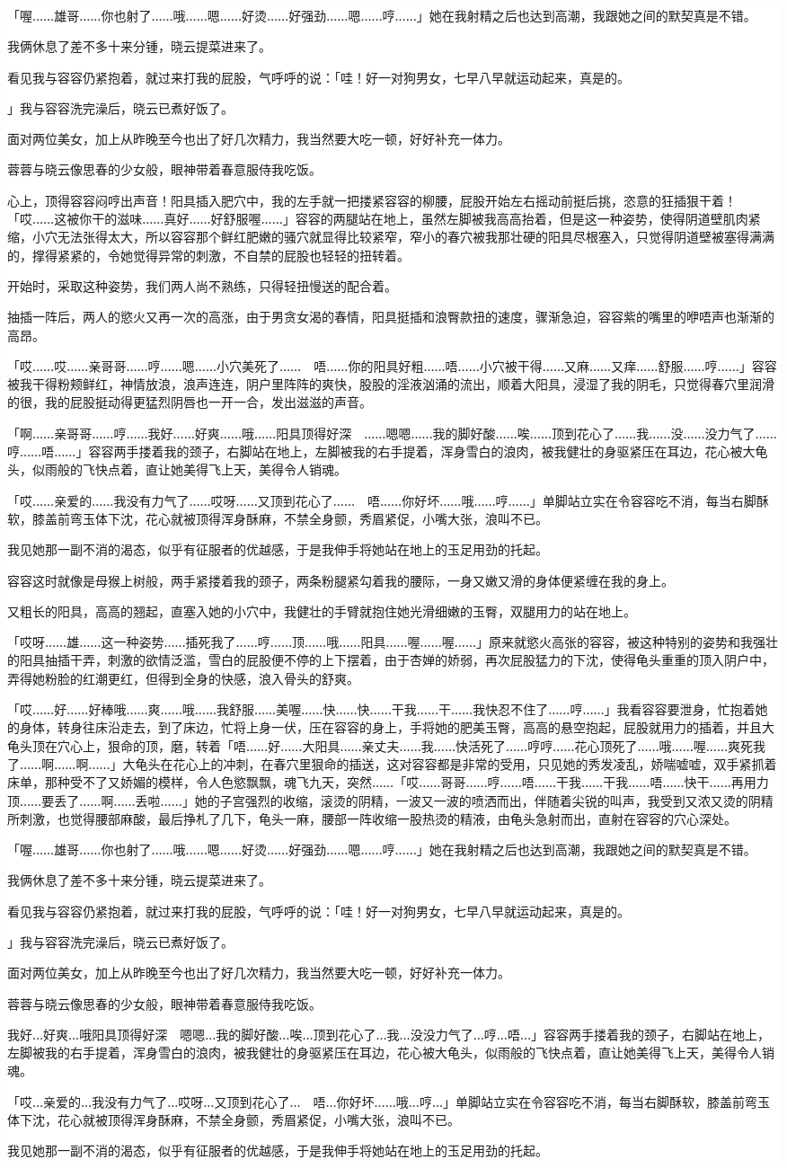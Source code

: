 「喔……雄哥……你也射了……哦……嗯……好烫……好强劲……嗯……哼……」她在我射精之后也达到高潮，我跟她之间的默契真是不错。

我俩休息了差不多十来分锺，晓云提菜进来了。

看见我与容容仍紧抱着，就过来打我的屁股，气呼呼的说：「哇！好一对狗男女，七早八早就运动起来，真是的。

」我与容容洗完澡后，晓云已煮好饭了。

面对两位美女，加上从昨晚至今也出了好几次精力，我当然要大吃一顿，好好补充一体力。

蓉蓉与晓云像思春的少女般，眼神带着春意服侍我吃饭。

心上，顶得容容闷哼出声音！阳具插入肥穴中，我的左手就一把搂紧容容的柳腰，屁股开始左右摇动前挺后挑，恣意的狂插狠干着！「哎……这被你干的滋味……真好……好舒服喔……」容容的两腿站在地上，虽然左脚被我高高抬着，但是这一种姿势，使得阴道壁肌肉紧缩，小穴无法张得太大，所以容容那个鲜红肥嫩的骚穴就显得比较紧窄，窄小的春穴被我那壮硬的阳具尽根塞入，只觉得阴道壁被塞得满满的，撑得紧紧的，令她觉得异常的刺激，不自禁的屁股也轻轻的扭转着。

开始时，采取这种姿势，我们两人尚不熟练，只得轻扭慢送的配合着。

抽插一阵后，两人的慾火又再一次的高涨，由于男贪女渴的春情，阳具挺插和浪臀款扭的速度，骤渐急迫，容容紫的嘴里的咿唔声也渐渐的高昂。

「哎……哎……亲哥哥……哼……嗯……小穴美死了……　唔……你的阳具好粗……唔……小穴被干得……又麻……又痒……舒服……哼……」容容被我干得粉颊鲜红，神情放浪，浪声连连，阴户里阵阵的爽快，股股的淫液汹涌的流出，顺着大阳具，浸湿了我的阴毛，只觉得春穴里润滑的很，我的屁股挺动得更猛烈阴唇也一开一合，发出滋滋的声音。

「啊……亲哥哥……哼……我好……好爽……哦……阳具顶得好深　……嗯嗯……我的脚好酸……唉……顶到花心了……我……没……没力气了……哼……唔……」容容两手搂着我的颈子，右脚站在地上，左脚被我的右手提着，浑身雪白的浪肉，被我健壮的身驱紧压在耳边，花心被大龟头，似雨般的飞快点着，直让她美得飞上天，美得令人销魂。

「哎……亲爱的……我没有力气了……哎呀……又顶到花心了……　唔……你好坏……哦……哼……」单脚站立实在令容容吃不消，每当右脚酥软，膝盖前弯玉体下沈，花心就被顶得浑身酥麻，不禁全身颤，秀眉紧促，小嘴大张，浪叫不已。

我见她那一副不消的渴态，似乎有征服者的优越感，于是我伸手将她站在地上的玉足用劲的托起。

容容这时就像是母猴上树般，两手紧搂着我的颈子，两条粉腿紧勾着我的腰际，一身又嫩又滑的身体便紧缠在我的身上。

又粗长的阳具，高高的翘起，直塞入她的小穴中，我健壮的手臂就抱住她光滑细嫩的玉臀，双腿用力的站在地上。

「哎呀……雄……这一种姿势……插死我了……哼……顶……哦……阳具……喔……喔……」原来就慾火高张的容容，被这种特别的姿势和我强壮的阳具抽插干弄，刺激的欲情泛滥，雪白的屁股便不停的上下摆着，由于杏婵的娇弱，再次屁股猛力的下沈，使得龟头重重的顶入阴户中，弄得她粉脸的红潮更红，但得到全身的快感，浪入骨头的舒爽。

「哎……好……好棒哦……爽……哦……我舒服……美喔……快……快……干我……干……我快忍不住了……哼……」我看容容要泄身，忙抱着她的身体，转身往床沿走去，到了床边，忙将上身一伏，压在容容的身上，手将她的肥美玉臀，高高的悬空抱起，屁股就用力的插着，并且大龟头顶在穴心上，狠命的顶，磨，转着「唔……好……大阳具……亲丈夫……我……快活死了……哼哼……花心顶死了……哦……喔……爽死我了……啊……啊……」大龟头在花心上的冲刺，在春穴里狠命的插送，这对容容都是非常的受用，只见她的秀发凌乱，娇喘嘘嘘，双手紧抓着床单，那种受不了又娇媚的模样，令人色慾飘飘，魂飞九天，突然……「哎……哥哥……哼……唔……干我……干我……唔……快干……再用力顶……要丢了……啊……丢啦……」她的子宫强烈的收缩，滚烫的阴精，一波又一波的喷洒而出，伴随着尖锐的叫声，我受到又浓又烫的阴精所刺激，也觉得腰部麻酸，最后挣札了几下，龟头一麻，腰部一阵收缩一股热烫的精液，由龟头急射而出，直射在容容的穴心深处。

「喔……雄哥……你也射了……哦……嗯……好烫……好强劲……嗯……哼……」她在我射精之后也达到高潮，我跟她之间的默契真是不错。

我俩休息了差不多十来分锺，晓云提菜进来了。

看见我与容容仍紧抱着，就过来打我的屁股，气呼呼的说：「哇！好一对狗男女，七早八早就运动起来，真是的。

」我与容容洗完澡后，晓云已煮好饭了。

面对两位美女，加上从昨晚至今也出了好几次精力，我当然要大吃一顿，好好补充一体力。

蓉蓉与晓云像思春的少女般，眼神带着春意服侍我吃饭。

我好…好爽…哦阳具顶得好深　嗯嗯…我的脚好酸…唉…顶到花心了…我…没没力气了…哼…唔…」容容两手搂着我的颈子，右脚站在地上，左脚被我的右手提着，浑身雪白的浪肉，被我健壮的身驱紧压在耳边，花心被大龟头，似雨般的飞快点着，直让她美得飞上天，美得令人销魂。

「哎…亲爱的…我没有力气了…哎呀…又顶到花心了…　唔…你好坏……哦…哼…」单脚站立实在令容容吃不消，每当右脚酥软，膝盖前弯玉体下沈，花心就被顶得浑身酥麻，不禁全身颤，秀眉紧促，小嘴大张，浪叫不已。

我见她那一副不消的渴态，似乎有征服者的优越感，于是我伸手将她站在地上的玉足用劲的托起。
